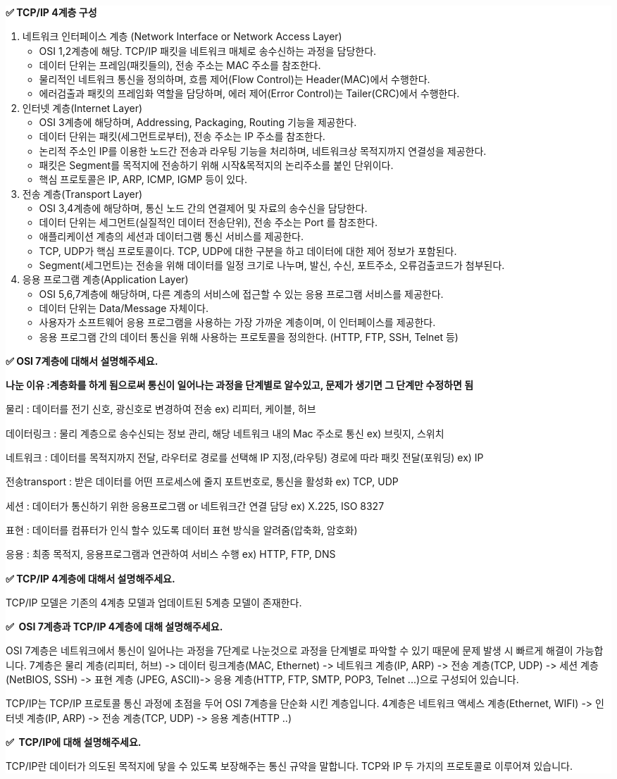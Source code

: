 **✅ TCP/IP 4계층 구성**

1. 네트워크 인터페이스 계층 (Network Interface or Network Access Layer)
    - OSI 1,2계층에 해당. TCP/IP 패킷을 네트워크 매체로 송수신하는 과정을 담당한다.
    - 데이터 단위는 프레임(패킷들의), 전송 주소는 MAC 주소를 참조한다.
    - 물리적인 네트워크 통신을 정의하며, 흐름 제어(Flow Control)는 Header(MAC)에서 수행한다.
    - 에러검출과 패킷의 프레임화 역할을 담당하며, 에러 제어(Error Control)는 Tailer(CRC)에서 수행한다.
2. 인터넷 계층(Internet Layer)
    - OSI 3계층에 해당하며, Addressing, Packaging, Routing 기능을 제공한다.
    - 데이터 단위는 패킷(세그먼트로부터), 전송 주소는 IP 주소를 참조한다.
    - 논리적 주소인 IP를 이용한 노드간 전송과 라우팅 기능을 처리하며, 네트워크상 목적지까지 연결성을 제공한다.
    - 패킷은 Segment를 목적지에 전송하기 위해 시작&목적지의 논리주소를 붙인 단위이다.
    - 핵심 프로토콜은 IP, ARP, ICMP, IGMP 등이 있다.
3. 전송 계층(Transport Layer)
    - OSI 3,4계층에 해당하며, 통신 노드 간의 연결제어 및 자료의 송수신을 담당한다.
    - 데이터 단위는 세그먼트(실질적인 데이터 전송단위), 전송 주소는 Port 를 참조한다.
    - 애플리케이션 계층의 세션과 데이터그램 통신 서비스를 제공한다.
    - TCP, UDP가 핵심 프로토콜이다. TCP, UDP에 대한 구분을 하고 데이터에 대한 제어 정보가 포함된다.
    - Segment(세그먼트)는 전송을 위해 데이터를 일정 크기로 나누며, 발신, 수신, 포트주소, 오류검출코드가 첨부된다.
4. 응용 프로그램 계층(Application Layer)
    - OSI 5,6,7계층에 해당하며, 다른 계층의 서비스에 접근할 수 있는 응용 프로그램 서비스를 제공한다.
    - 데이터 단위는 Data/Message 자체이다.
    - 사용자가 소프트웨어 응용 프로그램을 사용하는 가장 가까운 계층이며, 이 인터페이스를 제공한다.
    - 응용 프로그램 간의 데이터 통신을 위해 사용하는 프로토콜을 정의한다. (HTTP, FTP, SSH, Telnet 등)

**✅ OSI 7계층에 대해서 설명해주세요.** 

**나눈 이유 :계층화를 하게 됨으로써 통신이 일어나는 과정을 단계별로 알수있고, 문제가 생기면 그 단계만 수정하면 됨**

물리 : 데이터를 전기 신호, 광신호로 변경하여 전송 ex) 리피터, 케이블, 허브

데이터링크 : 물리 계층으로 송수신되는 정보 관리, 해당 네트워크 내의 Mac 주소로 통신 ex) 브릿지, 스위치

네트워크 : 데이터를 목적지까지 전달, 라우터로 경로를 선택해 IP 지정,(라우팅) 경로에 따라 패킷 전달(포워딩) ex) IP

전송transport : 받은 데이터를 어떤 프로세스에 줄지 포트번호로, 통신을 활성화 ex) TCP, UDP

세션 : 데이터가 통신하기 위한 응용프로그램 or 네트워크간 연결 담당 ex) X.225, ISO 8327

표현 : 데이터를 컴퓨터가 인식 할수 있도록 데이터 표현 방식을 알려줌(압축화, 암호화)

응용 : 최종 목적지, 응용프로그램과 연관하여 서비스 수행 ex) HTTP, FTP, DNS

**✅ TCP/IP 4계층에 대해서 설명해주세요.** 

TCP/IP 모델은 기존의 4계층 모델과 업데이트된 5계층 모델이 존재한다.

**✅  OSI 7계층과 TCP/IP 4계층에 대해 설명해주세요.**

OSI 7계층은 네트워크에서 통신이 일어나는 과정을 7단계로 나눈것으로 과정을 단계별로 파악할 수 있기 때문에 문제 발생 시 빠르게 해결이 가능합니다. 7계층은 물리 계층(리피터, 허브) -> 데이터 링크계층(MAC, Ethernet) -> 네트워크 계층(IP, ARP) -> 전송 계층(TCP, UDP) -> 세션 계층(NetBIOS, SSH) -> 표현 계층 (JPEG, ASCII)-> 응용 계층(HTTP, FTP, SMTP, POP3, Telnet ...)으로 구성되어 있습니다.

TCP/IP는 TCP/IP 프로토콜 통신 과정에 초점을 두어 OSI 7계층을 단순화 시킨 계층입니다. 4계층은 네트워크 액세스 계층(Ethernet, WIFI) -> 인터넷 계층(IP, ARP) -> 전송 계층(TCP, UDP) -> 응용 계층(HTTP ..)

**✅  TCP/IP에 대해 설명해주세요.**

TCP/IP란 데이터가 의도된 목적지에 닿을 수 있도록 보장해주는 통신 규약을 말합니다. TCP와 IP 두 가지의 프로토콜로 이루어져 있습니다.
